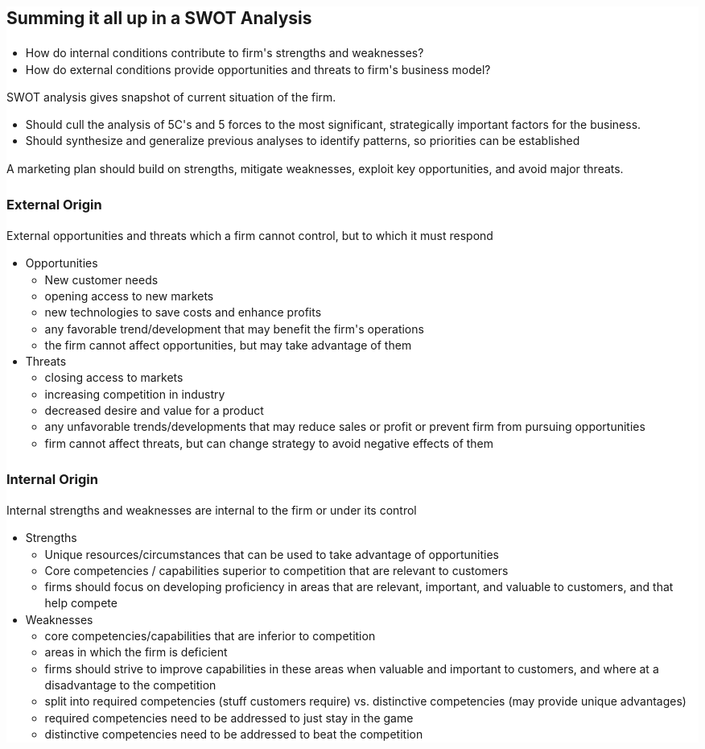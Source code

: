 ## Summing it all up in a SWOT Analysis ##
- How do internal conditions contribute to firm's strengths and
weaknesses?
- How do external conditions provide opportunities and threats to firm's
business model?

SWOT analysis gives snapshot of current situation of the firm.
- Should cull the analysis of 5C's and 5 forces to the most significant,
strategically important factors for the business.
- Should synthesize and generalize previous analyses to identify
patterns, so priorities can be established

A marketing plan should build on strengths, mitigate weaknesses, exploit
key opportunities, and avoid major threats.

### External Origin ###
External opportunities and threats which a firm cannot control, but
to which it must respond
- Opportunities
  - New customer needs
  - opening access to new markets
  - new technologies to save costs and enhance profits
  - any favorable trend/development that may benefit the firm's
  operations
  - the firm cannot affect opportunities, but may take advantage of them
- Threats
  - closing access to markets
  - increasing competition in industry
  - decreased desire and value for a product
  - any unfavorable trends/developments that may reduce sales or profit
  or prevent firm from pursuing opportunities
  - firm cannot affect threats, but can change strategy to avoid negative
  effects of them

### Internal Origin ###
Internal strengths and weaknesses are internal to the firm or under
its control
- Strengths
  - Unique resources/circumstances that can be used to take advantage of
  opportunities
  - Core competencies / capabilities superior to competition that are
  relevant to customers
  - firms should focus on developing proficiency in areas that are
  relevant, important, and valuable to customers, and that help compete
- Weaknesses
  - core competencies/capabilities that are inferior to competition
  - areas in which the firm is deficient
  - firms should strive to improve capabilities in these areas when
  valuable and important to customers, and where at a disadvantage to
  the competition
  - split into required competencies (stuff customers require) vs.
  distinctive competencies (may provide unique advantages)
  - required competencies need to be addressed to just stay in the game
  - distinctive competencies need to be addressed to beat the competition
